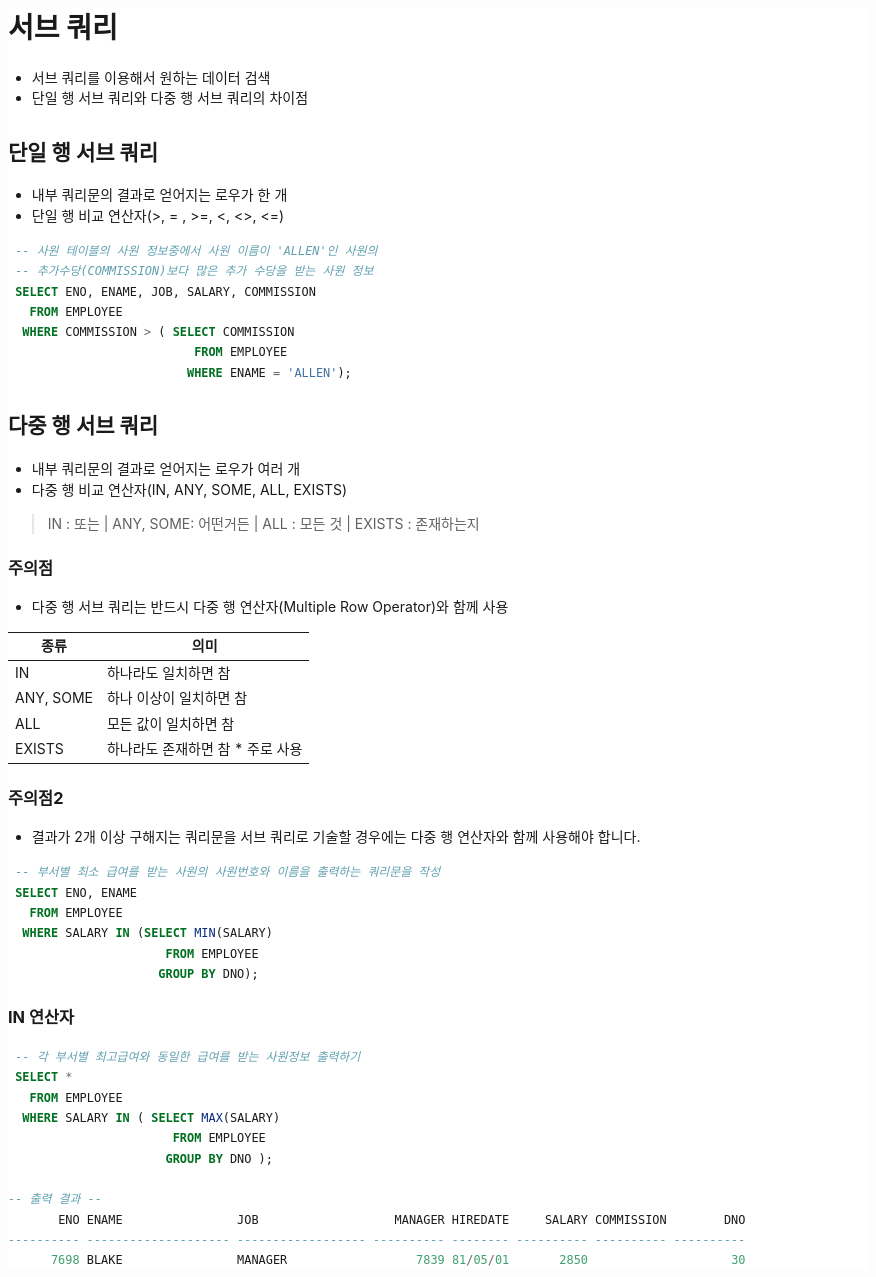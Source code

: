 # 서브 쿼리
* 서브 쿼리를 이용해서 원하는 데이터 검색
* 단일 행 서브 쿼리와 다중 행 서브 쿼리의 차이점

## 단일 행 서브 쿼리
* 내부 쿼리문의 결과로 얻어지는 로우가 한 개
* 단일 행 비교 연산자(>, = , >=, <, <>, <=)
```SQL
 -- 사원 테이블의 사원 정보중에서 사원 이름이 'ALLEN'인 사원의 
 -- 추가수당(COMMISSION)보다 많은 추가 수당을 받는 사원 정보
 SELECT ENO, ENAME, JOB, SALARY, COMMISSION
   FROM EMPLOYEE
  WHERE COMMISSION > ( SELECT COMMISSION
                          FROM EMPLOYEE
                         WHERE ENAME = 'ALLEN');
```

## 다중 행 서브 쿼리
* 내부 쿼리문의 결과로 얻어지는 로우가 여러 개
* 다중 행 비교 연산자(IN, ANY, SOME, ALL, EXISTS)
> IN : 또는 | ANY, SOME: 어떤거든 | ALL : 모든 것 | EXISTS : 존재하는지

### 주의점
* 다중 행 서브 쿼리는 반드시 다중 행 연산자(Multiple Row Operator)와 함께 사용

|종류|의미|
|---|---|
|IN|하나라도 일치하면 참|
|ANY, SOME|하나 이상이 일치하면 참|
|ALL|모든 값이 일치하면 참|
|EXISTS|하나라도 존재하면 참 * 주로 사용 |

### 주의점2
* 결과가 2개 이상 구해지는 쿼리문을 서브 쿼리로 기술할 경우에는 다중 행 연산자와 함께 사용해야 합니다.
```SQL
 -- 부서별 최소 급여를 받는 사원의 사원번호와 이름을 출력하는 쿼리문을 작성
 SELECT ENO, ENAME
   FROM EMPLOYEE
  WHERE SALARY IN (SELECT MIN(SALARY)
                      FROM EMPLOYEE
                     GROUP BY DNO);
```
### IN 연산자
```SQL
 -- 각 부서별 최고급여와 동일한 급여를 받는 사원정보 출력하기
 SELECT *
   FROM EMPLOYEE
  WHERE SALARY IN ( SELECT MAX(SALARY)
                       FROM EMPLOYEE
                      GROUP BY DNO );
                      
-- 출력 결과 --
       ENO ENAME                JOB                   MANAGER HIREDATE     SALARY COMMISSION        DNO
---------- -------------------- ------------------ ---------- -------- ---------- ---------- ----------
      7698 BLAKE                MANAGER                  7839 81/05/01       2850                    30
```